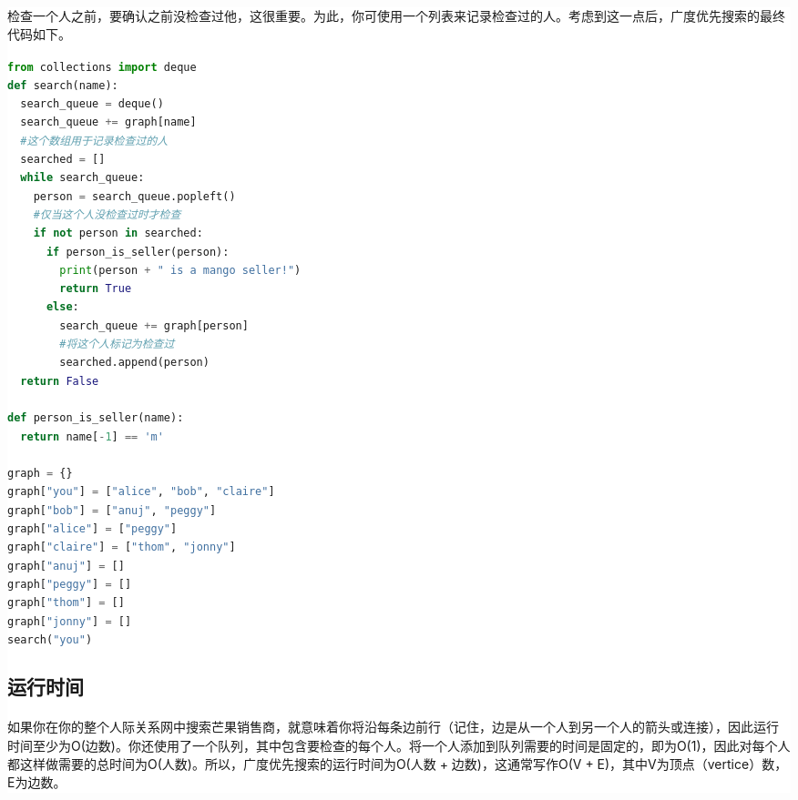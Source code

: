 检查一个人之前，要确认之前没检查过他，这很重要。为此，你可使用一个列表来记录检查过的人。考虑到这一点后，广度优先搜索的最终代码如下。
```py
from collections import deque
def search(name):
  search_queue = deque()
  search_queue += graph[name]
  #这个数组用于记录检查过的人
  searched = []
  while search_queue:
    person = search_queue.popleft()
    #仅当这个人没检查过时才检查
    if not person in searched:
      if person_is_seller(person):
        print(person + " is a mango seller!")
        return True
      else:
        search_queue += graph[person]
        #将这个人标记为检查过
        searched.append(person)
  return False

def person_is_seller(name):
  return name[-1] == 'm'

graph = {}
graph["you"] = ["alice", "bob", "claire"]
graph["bob"] = ["anuj", "peggy"]
graph["alice"] = ["peggy"]
graph["claire"] = ["thom", "jonny"]
graph["anuj"] = []
graph["peggy"] = []
graph["thom"] = []
graph["jonny"] = [] 
search("you") 
```
## **运行时间**

如果你在你的整个人际关系网中搜索芒果销售商，就意味着你将沿每条边前行（记住，边是从一个人到另一个人的箭头或连接），因此运行时间至少为O(边数)。你还使用了一个队列，其中包含要检查的每个人。将一个人添加到队列需要的时间是固定的，即为O(1)，因此对每个人都这样做需要的总时间为O(人数)。所以，广度优先搜索的运行时间为O(人数 + 边数)，这通常写作O(V + E)，其中V为顶点（vertice）数，E为边数。
